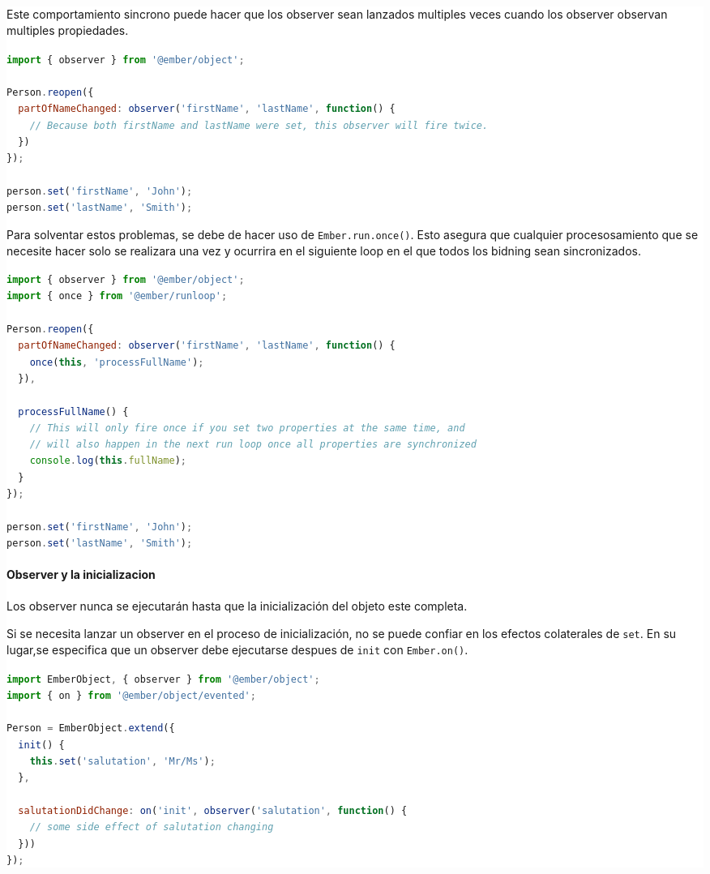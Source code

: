 Este comportamiento sincrono puede hacer que los observer sean lanzados multiples veces cuando los observer observan multiples propiedades.

```javascript
import { observer } from '@ember/object';

Person.reopen({
  partOfNameChanged: observer('firstName', 'lastName', function() {
    // Because both firstName and lastName were set, this observer will fire twice.
  })
});

person.set('firstName', 'John');
person.set('lastName', 'Smith');
```

Para solventar estos problemas, se debe de hacer uso de `Ember.run.once()`. Esto asegura que cualquier procesosamiento que se necesite hacer solo se realizara una vez y ocurrira en el siguiente loop en el que todos los bidning sean sincronizados.

```javascript
import { observer } from '@ember/object';
import { once } from '@ember/runloop';

Person.reopen({
  partOfNameChanged: observer('firstName', 'lastName', function() {
    once(this, 'processFullName');
  }),

  processFullName() {
    // This will only fire once if you set two properties at the same time, and
    // will also happen in the next run loop once all properties are synchronized
    console.log(this.fullName);
  }
});

person.set('firstName', 'John');
person.set('lastName', 'Smith');
```

#### Observer y la inicializacion
Los observer nunca se ejecutarán hasta que la inicialización del objeto este completa.

Si se necesita lanzar un observer en el proceso de inicialización, no se puede confiar en los efectos colaterales de `set`. En su lugar,se especifica que un observer debe ejecutarse despues de `init` con `Ember.on()`.

```javascript
import EmberObject, { observer } from '@ember/object';
import { on } from '@ember/object/evented';

Person = EmberObject.extend({
  init() {
    this.set('salutation', 'Mr/Ms');
  },

  salutationDidChange: on('init', observer('salutation', function() {
    // some side effect of salutation changing
  }))
});
```
